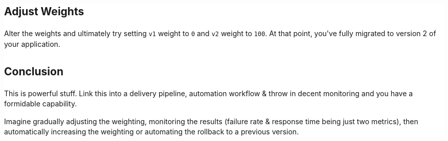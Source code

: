 ## Adjust Weights
Alter the weights and ultimately try setting `v1` weight to `0` and `v2` weight to `100`. At that point, you've fully migrated to version 2 of your application.

## Conclusion
This is powerful stuff. Link this into a delivery pipeline, automation workflow & throw in decent monitoring and you have a formidable capability.

Imagine gradually adjusting the weighting, monitoring the results (failure rate & response time being just two metrics), then automatically increasing the weighting or automating the rollback to a previous version.
